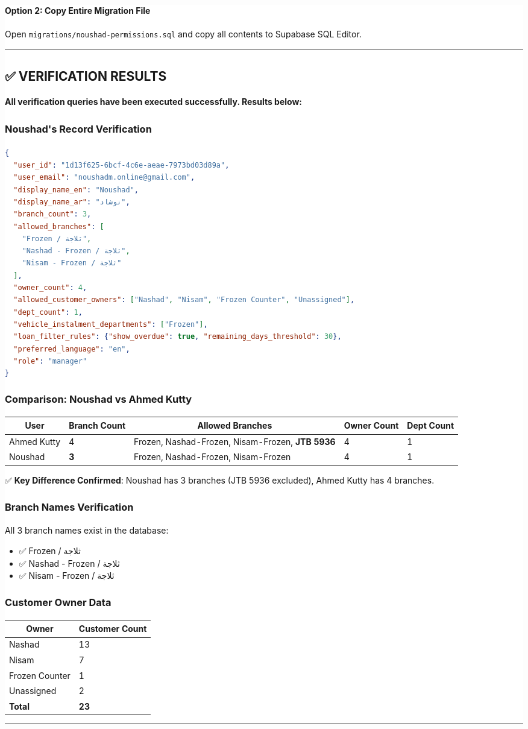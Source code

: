#### **Option 2: Copy Entire Migration File**

Open `migrations/noushad-permissions.sql` and copy all contents to Supabase SQL Editor.

---

## ✅ VERIFICATION RESULTS

**All verification queries have been executed successfully. Results below:**

### Noushad's Record Verification
```json
{
  "user_id": "1d13f625-6bcf-4c6e-aeae-7973bd03d89a",
  "user_email": "noushadm.online@gmail.com",
  "display_name_en": "Noushad",
  "display_name_ar": "نوشاد",
  "branch_count": 3,
  "allowed_branches": [
    "Frozen / ثلاجة",
    "Nashad - Frozen / ثلاجة",
    "Nisam - Frozen / ثلاجة"
  ],
  "owner_count": 4,
  "allowed_customer_owners": ["Nashad", "Nisam", "Frozen Counter", "Unassigned"],
  "dept_count": 1,
  "vehicle_instalment_departments": ["Frozen"],
  "loan_filter_rules": {"show_overdue": true, "remaining_days_threshold": 30},
  "preferred_language": "en",
  "role": "manager"
}
```

### Comparison: Noushad vs Ahmed Kutty
| User | Branch Count | Allowed Branches | Owner Count | Dept Count |
|------|--------------|------------------|-------------|------------|
| Ahmed Kutty | 4 | Frozen, Nashad-Frozen, Nisam-Frozen, **JTB 5936** | 4 | 1 |
| Noushad | **3** | Frozen, Nashad-Frozen, Nisam-Frozen | 4 | 1 |

✅ **Key Difference Confirmed**: Noushad has 3 branches (JTB 5936 excluded), Ahmed Kutty has 4 branches.

### Branch Names Verification
All 3 branch names exist in the database:
- ✅ Frozen / ثلاجة
- ✅ Nashad - Frozen / ثلاجة
- ✅ Nisam - Frozen / ثلاجة

### Customer Owner Data
| Owner | Customer Count |
|-------|----------------|
| Nashad | 13 |
| Nisam | 7 |
| Frozen Counter | 1 |
| Unassigned | 2 |
| **Total** | **23** |

---